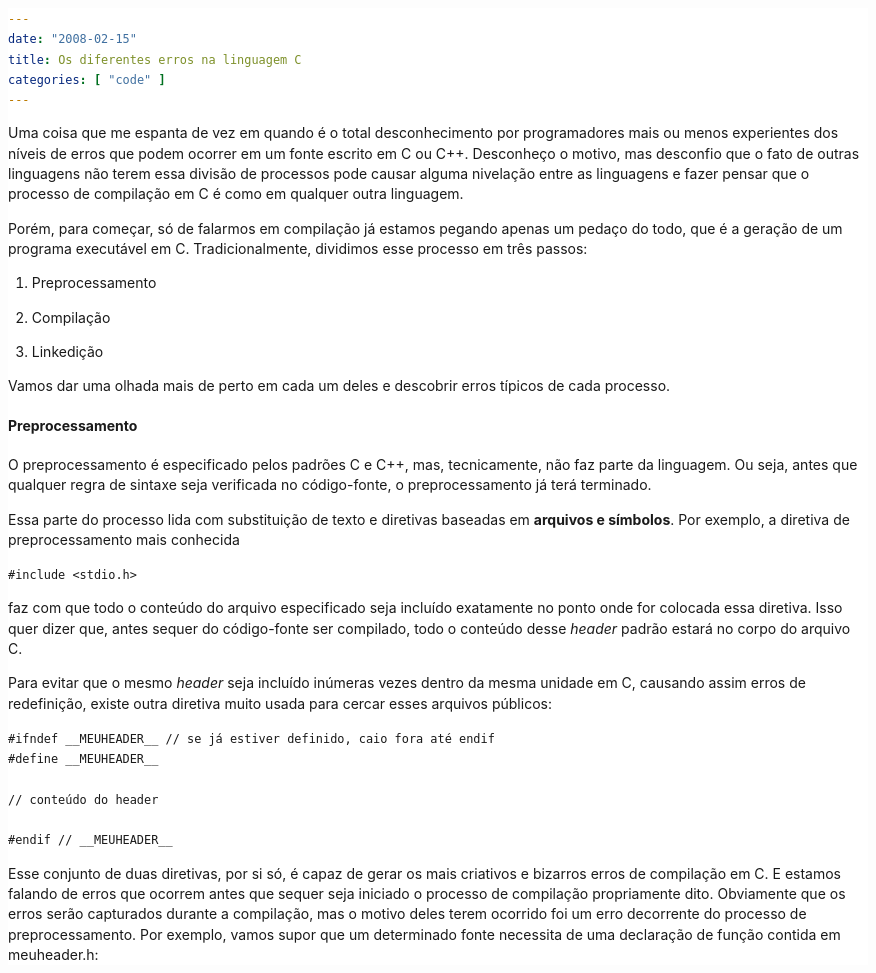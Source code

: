 ```yaml
---
date: "2008-02-15"
title: Os diferentes erros na linguagem C
categories: [ "code" ]
---
```

Uma coisa que me espanta de vez em quando é o total desconhecimento por programadores mais ou menos experientes dos níveis de erros que podem ocorrer em um fonte escrito em C ou C++. Desconheço o motivo, mas desconfio que o fato de outras linguagens não terem essa divisão de processos pode causar alguma nivelação entre as linguagens e fazer pensar que o processo de compilação em C é como em qualquer outra linguagem.

Porém, para começar, só de falarmos em compilação já estamos pegando apenas um pedaço do todo, que é a geração de um programa executável em C. Tradicionalmente, dividimos esse processo em três passos:

	
  1. Preprocessamento

	
  2. Compilação

	
  3. Linkedição

Vamos dar uma olhada mais de perto em cada um deles e descobrir erros típicos de cada processo.

#### Preprocessamento

O preprocessamento é especificado pelos padrões C e C++, mas, tecnicamente, não faz parte da linguagem. Ou seja, antes que qualquer regra de sintaxe seja verificada no código-fonte, o preprocessamento já terá terminado.

Essa parte do processo lida com substituição de texto e diretivas baseadas em **arquivos e símbolos**. Por exemplo, a diretiva de preprocessamento mais conhecida

    
    #include <stdio.h>

faz com que todo o conteúdo do arquivo especificado seja incluído exatamente no ponto onde for colocada essa diretiva. Isso quer dizer que, antes sequer do código-fonte ser compilado, todo o conteúdo desse _header_ padrão estará no corpo do arquivo C.

Para evitar que o mesmo _header_ seja incluído inúmeras vezes dentro da mesma unidade em C, causando assim erros de redefinição, existe outra diretiva muito usada para cercar esses arquivos públicos:

    
    #ifndef __MEUHEADER__ // se já estiver definido, caio fora até endif
    #define __MEUHEADER__
    
    // conteúdo do header
    
    #endif // __MEUHEADER__

Esse conjunto de duas diretivas, por si só, é capaz de gerar os mais criativos e bizarros erros de compilação em C. E estamos falando de erros que ocorrem antes que sequer seja iniciado o processo de compilação propriamente dito. Obviamente que os erros serão capturados durante a compilação, mas o motivo deles terem ocorrido foi um erro decorrente do processo de preprocessamento. Por exemplo, vamos supor que um determinado fonte necessita de uma declaração de função contida em meuheader.h:
